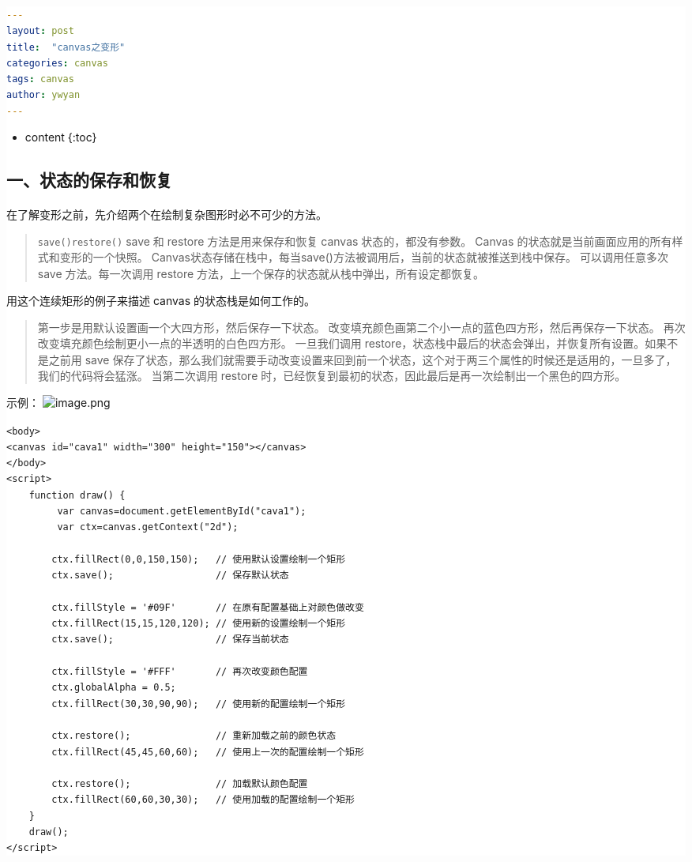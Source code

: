 ```yaml
---
layout: post
title:  "canvas之变形"
categories: canvas
tags: canvas
author: ywyan
---
```


* content
{:toc}

## 一、状态的保存和恢复
在了解变形之前，先介绍两个在绘制复杂图形时必不可少的方法。
> ```save()restore()```
save 和 restore 方法是用来保存和恢复 canvas 状态的，都没有参数。
Canvas 的状态就是当前画面应用的所有样式和变形的一个快照。
Canvas状态存储在栈中，每当save()方法被调用后，当前的状态就被推送到栈中保存。
可以调用任意多次 save 方法。每一次调用 restore 方法，上一个保存的状态就从栈中弹出，所有设定都恢复。

用这个连续矩形的例子来描述 canvas 的状态栈是如何工作的。
>第一步是用默认设置画一个大四方形，然后保存一下状态。
改变填充颜色画第二个小一点的蓝色四方形，然后再保存一下状态。
再次改变填充颜色绘制更小一点的半透明的白色四方形。
一旦我们调用 restore，状态栈中最后的状态会弹出，并恢复所有设置。如果不是之前用 save 保存了状态，那么我们就需要手动改变设置来回到前一个状态，这个对于两三个属性的时候还是适用的，一旦多了，我们的代码将会猛涨。
当第二次调用 restore 时，已经恢复到最初的状态，因此最后是再一次绘制出一个黑色的四方形。

示例：
![image.png](http://upload-images.jianshu.io/upload_images/4041074-2ef04d2fadcb6ac4.png?imageMogr2/auto-orient/strip%7CimageView2/2/w/1240)

```
<body>
<canvas id="cava1" width="300" height="150"></canvas>
</body>
<script> 
    function draw() {
         var canvas=document.getElementById("cava1");
         var ctx=canvas.getContext("2d");  
        
        ctx.fillRect(0,0,150,150);   // 使用默认设置绘制一个矩形
        ctx.save();                  // 保存默认状态

        ctx.fillStyle = '#09F'       // 在原有配置基础上对颜色做改变
        ctx.fillRect(15,15,120,120); // 使用新的设置绘制一个矩形 
        ctx.save();                  // 保存当前状态

        ctx.fillStyle = '#FFF'       // 再次改变颜色配置
        ctx.globalAlpha = 0.5;
        ctx.fillRect(30,30,90,90);   // 使用新的配置绘制一个矩形

        ctx.restore();               // 重新加载之前的颜色状态
        ctx.fillRect(45,45,60,60);   // 使用上一次的配置绘制一个矩形

        ctx.restore();               // 加载默认颜色配置
        ctx.fillRect(60,60,30,30);   // 使用加载的配置绘制一个矩形
    } 
    draw(); 
</script>
```
